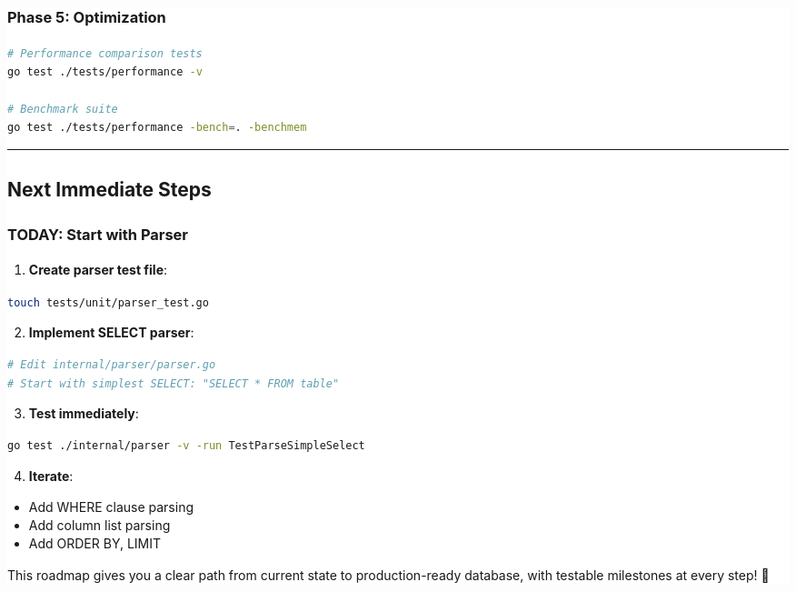 ### Phase 5: Optimization
```bash
# Performance comparison tests
go test ./tests/performance -v

# Benchmark suite
go test ./tests/performance -bench=. -benchmem
```

---

## Next Immediate Steps

### TODAY: Start with Parser

1. **Create parser test file**:
```bash
touch tests/unit/parser_test.go
```

2. **Implement SELECT parser**:
```bash
# Edit internal/parser/parser.go
# Start with simplest SELECT: "SELECT * FROM table"
```

3. **Test immediately**:
```bash
go test ./internal/parser -v -run TestParseSimpleSelect
```

4. **Iterate**:
- Add WHERE clause parsing
- Add column list parsing
- Add ORDER BY, LIMIT

This roadmap gives you a clear path from current state to production-ready database, with testable milestones at every step! 🚀